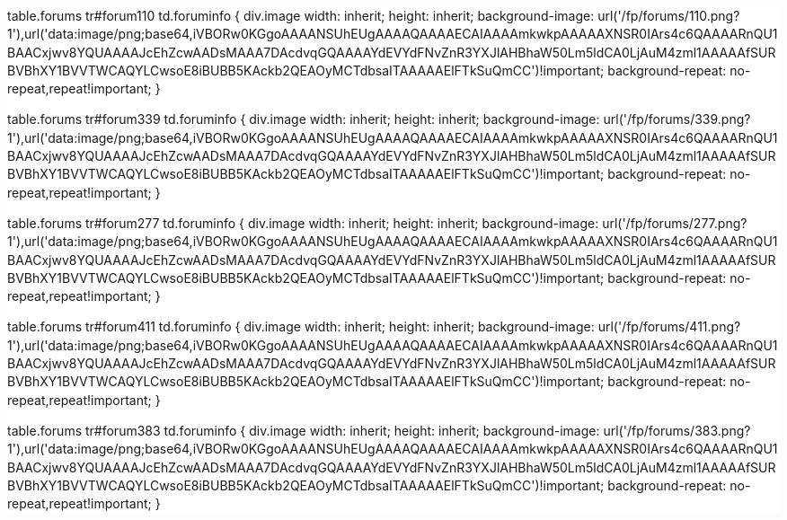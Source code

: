 table.forums tr#forum110 td.foruminfo
{
div.image
	width: inherit;
	height: inherit;
	background-image: url('/fp/forums/110.png?1'),url('data:image/png;base64,iVBORw0KGgoAAAANSUhEUgAAAAQAAAAECAIAAAAmkwkpAAAAAXNSR0IArs4c6QAAAARnQU1BAACxjwv8YQUAAAAJcEhZcwAADsMAAA7DAcdvqGQAAAAYdEVYdFNvZnR3YXJlAHBhaW50Lm5ldCA0LjAuM4zml1AAAAAfSURBVBhXY1BVVTWCAQYLCwsoE8iBUBB5KAckb2QEAOyMCTdbsaITAAAAAElFTkSuQmCC')!important;
	background-repeat: no-repeat,repeat!important;
}

table.forums tr#forum339 td.foruminfo
{
div.image
	width: inherit;
	height: inherit;
	background-image: url('/fp/forums/339.png?1'),url('data:image/png;base64,iVBORw0KGgoAAAANSUhEUgAAAAQAAAAECAIAAAAmkwkpAAAAAXNSR0IArs4c6QAAAARnQU1BAACxjwv8YQUAAAAJcEhZcwAADsMAAA7DAcdvqGQAAAAYdEVYdFNvZnR3YXJlAHBhaW50Lm5ldCA0LjAuM4zml1AAAAAfSURBVBhXY1BVVTWCAQYLCwsoE8iBUBB5KAckb2QEAOyMCTdbsaITAAAAAElFTkSuQmCC')!important;
	background-repeat: no-repeat,repeat!important;
}

table.forums tr#forum277 td.foruminfo
{
div.image
	width: inherit;
	height: inherit;
	background-image: url('/fp/forums/277.png?1'),url('data:image/png;base64,iVBORw0KGgoAAAANSUhEUgAAAAQAAAAECAIAAAAmkwkpAAAAAXNSR0IArs4c6QAAAARnQU1BAACxjwv8YQUAAAAJcEhZcwAADsMAAA7DAcdvqGQAAAAYdEVYdFNvZnR3YXJlAHBhaW50Lm5ldCA0LjAuM4zml1AAAAAfSURBVBhXY1BVVTWCAQYLCwsoE8iBUBB5KAckb2QEAOyMCTdbsaITAAAAAElFTkSuQmCC')!important;
	background-repeat: no-repeat,repeat!important;
}

table.forums tr#forum411 td.foruminfo
{
div.image
	width: inherit;
	height: inherit;
	background-image: url('/fp/forums/411.png?1'),url('data:image/png;base64,iVBORw0KGgoAAAANSUhEUgAAAAQAAAAECAIAAAAmkwkpAAAAAXNSR0IArs4c6QAAAARnQU1BAACxjwv8YQUAAAAJcEhZcwAADsMAAA7DAcdvqGQAAAAYdEVYdFNvZnR3YXJlAHBhaW50Lm5ldCA0LjAuM4zml1AAAAAfSURBVBhXY1BVVTWCAQYLCwsoE8iBUBB5KAckb2QEAOyMCTdbsaITAAAAAElFTkSuQmCC')!important;
	background-repeat: no-repeat,repeat!important;
}

table.forums tr#forum383 td.foruminfo
{
div.image
	width: inherit;
	height: inherit;
	background-image: url('/fp/forums/383.png?1'),url('data:image/png;base64,iVBORw0KGgoAAAANSUhEUgAAAAQAAAAECAIAAAAmkwkpAAAAAXNSR0IArs4c6QAAAARnQU1BAACxjwv8YQUAAAAJcEhZcwAADsMAAA7DAcdvqGQAAAAYdEVYdFNvZnR3YXJlAHBhaW50Lm5ldCA0LjAuM4zml1AAAAAfSURBVBhXY1BVVTWCAQYLCwsoE8iBUBB5KAckb2QEAOyMCTdbsaITAAAAAElFTkSuQmCC')!important;
	background-repeat: no-repeat,repeat!important;
}
